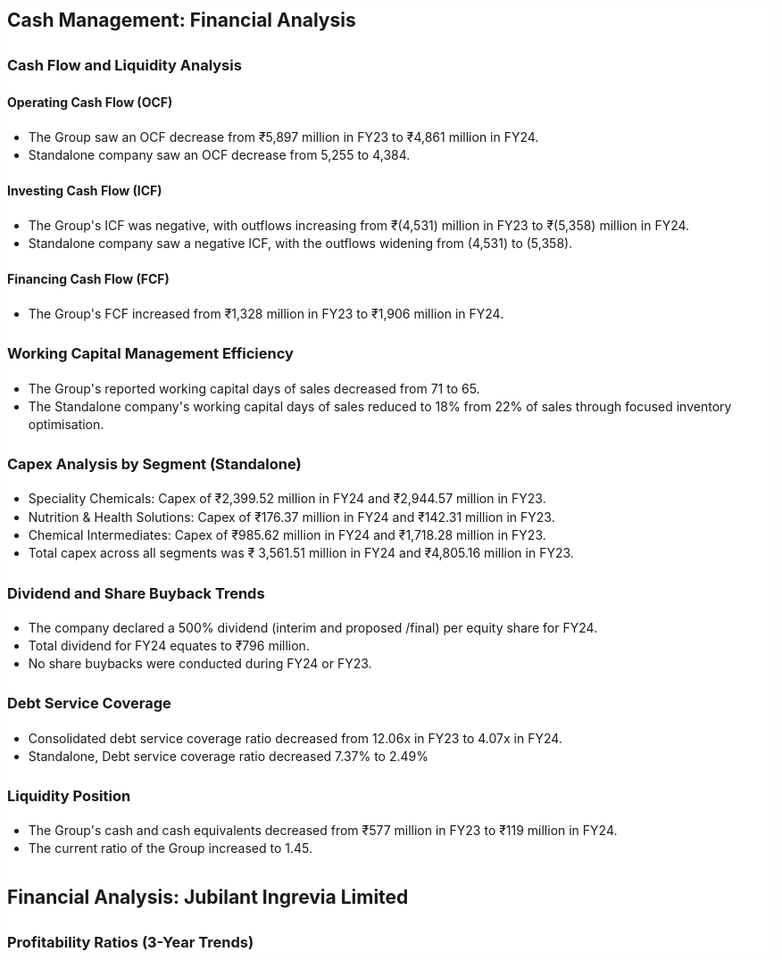 ## Cash Management: Financial Analysis

### Cash Flow and Liquidity Analysis

#### Operating Cash Flow (OCF)

*   The Group saw an OCF decrease from ₹5,897 million in FY23 to ₹4,861 million in FY24.
*   Standalone company saw an OCF decrease from 5,255 to 4,384.

#### Investing Cash Flow (ICF)

*   The Group's ICF was negative, with outflows increasing from ₹(4,531) million in FY23 to ₹(5,358) million in FY24.
*   Standalone company saw a negative ICF, with the outflows widening from (4,531) to (5,358).

#### Financing Cash Flow (FCF)

*   The Group's FCF increased from ₹1,328 million in FY23 to ₹1,906 million in FY24.

### Working Capital Management Efficiency

*   The Group's reported working capital days of sales decreased from 71 to 65.
*   The Standalone company's working capital days of sales reduced to 18% from 22% of sales through focused inventory optimisation.

### Capex Analysis by Segment (Standalone)

*   Speciality Chemicals: Capex of ₹2,399.52 million in FY24 and ₹2,944.57 million in FY23.
*   Nutrition & Health Solutions: Capex of ₹176.37 million in FY24 and ₹142.31 million in FY23.
*   Chemical Intermediates: Capex of ₹985.62 million in FY24 and ₹1,718.28 million in FY23.
*   Total capex across all segments was ₹ 3,561.51 million in FY24 and ₹4,805.16 million in FY23.

### Dividend and Share Buyback Trends

*   The company declared a 500% dividend (interim and proposed /final) per equity share for FY24.
*   Total dividend for FY24 equates to ₹796 million.
*   No share buybacks were conducted during FY24 or FY23.

### Debt Service Coverage

*   Consolidated debt service coverage ratio decreased from 12.06x in FY23 to 4.07x in FY24.
*   Standalone, Debt service coverage ratio decreased 7.37% to 2.49%

### Liquidity Position

*   The Group's cash and cash equivalents decreased from ₹577 million in FY23 to ₹119 million in FY24.
*   The current ratio of the Group increased to 1.45.

## Financial Analysis: Jubilant Ingrevia Limited

### Profitability Ratios (3-Year Trends)
